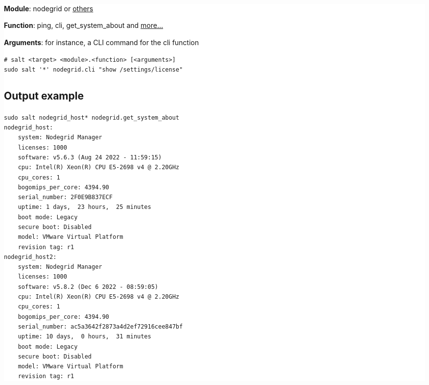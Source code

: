 **Module**: nodegrid or [others](https://docs.saltproject.io/en/latest/ref/proxy/all/index.html)

**Function**: ping, cli, get_system_about and [more...](docs/FUNCTIONS.md)

**Arguments**: for instance, a CLI command for the cli function
```
# salt <target> <module>.<function> [<arguments>]
sudo salt '*' nodegrid.cli "show /settings/license"
```

## Output example
```
sudo salt nodegrid_host* nodegrid.get_system_about
nodegrid_host:
    system: Nodegrid Manager
    licenses: 1000
    software: v5.6.3 (Aug 24 2022 - 11:59:15)
    cpu: Intel(R) Xeon(R) CPU E5-2698 v4 @ 2.20GHz
    cpu_cores: 1
    bogomips_per_core: 4394.90
    serial_number: 2F0E9B837ECF
    uptime: 1 days,  23 hours,  25 minutes
    boot mode: Legacy
    secure boot: Disabled
    model: VMware Virtual Platform
    revision tag: r1
nodegrid_host2:
    system: Nodegrid Manager
    licenses: 1000
    software: v5.8.2 (Dec 6 2022 - 08:59:05)
    cpu: Intel(R) Xeon(R) CPU E5-2698 v4 @ 2.20GHz
    cpu_cores: 1
    bogomips_per_core: 4394.90
    serial_number: ac5a3642f2873a4d2ef72916cee847bf
    uptime: 10 days,  0 hours,  31 minutes
    boot mode: Legacy
    secure boot: Disabled
    model: VMware Virtual Platform
    revision tag: r1
```
